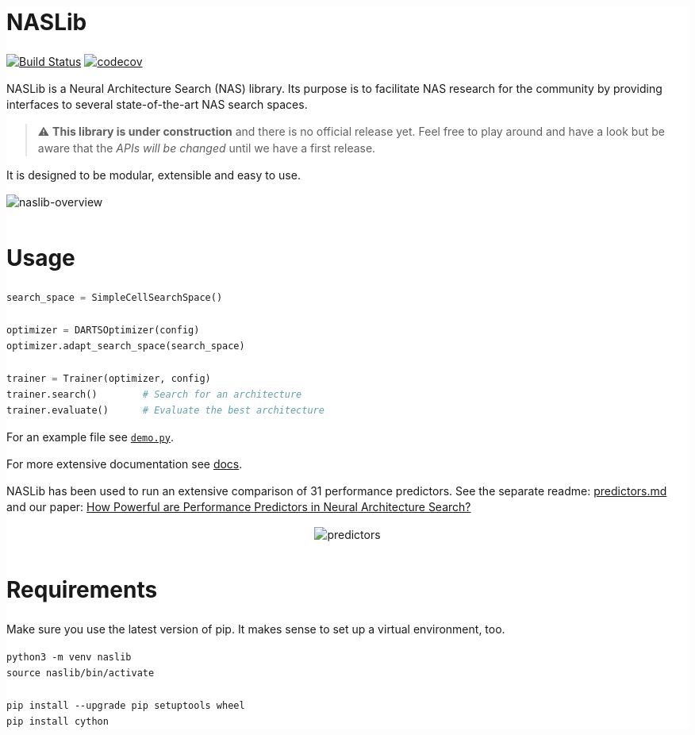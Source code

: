 # NASLib
[![Build Status](https://travis-ci.com/automl/NASLib.svg?branch=master)](https://travis-ci.com/automl/NASLib)
[![codecov](https://codecov.io/gh/automl/NASLib/branch/master/graph/badge.svg?token=RNqATqVvnV)](https://codecov.io/gh/automl/NASLib)

NASLib is a Neural Architecture Search (NAS) library. Its purpose is to facilitate NAS research for the community by providing interfaces to several state-of-the-art NAS search spaces.

> :warning: **This library is under construction** and there is no official release yet. Feel 
> free to play around and have a look but be aware that the *APIs will be changed* until we have a first release.

It is designed to be modular, extensible and easy to use.

![naslib-overview](images/naslib-overview.png)

# Usage

```python
search_space = SimpleCellSearchSpace()

optimizer = DARTSOptimizer(config)
optimizer.adapt_search_space(search_space)

trainer = Trainer(optimizer, config)
trainer.search()        # Search for an architecture
trainer.evaluate()      # Evaluate the best architecture
```

For an example file see [`demo.py`](examples/demo.py).

For more extensive documentation see [docs](docs/).

NASLib has been used to run an extensive comparison of 31 performance predictors. See the separate readme: <a href="docs/predictors.md">predictors.md</a>
and our paper: <a href="https://arxiv.org/abs/2104.01177">How Powerful are Performance Predictors in Neural Architecture Search?</a>
<p align="center">
  <img src="images/predictors.png" alt="predictors" width="75%">
</p>

# Requirements

Make sure you use the latest version of pip. It makes sense to set up a virtual environment, too.

```
python3 -m venv naslib
source naslib/bin/activate

pip install --upgrade pip setuptools wheel
pip install cython
```
